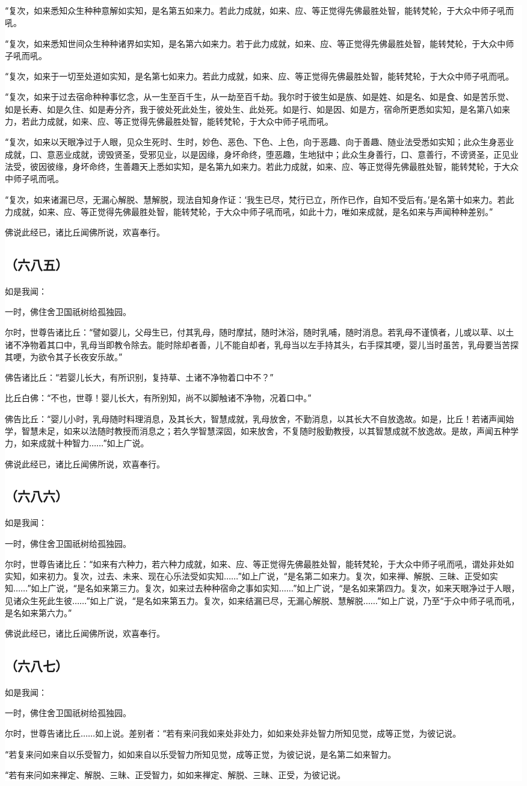 “复次，如来悉知众生种种意解如实知，是名第五如来力。若此力成就，如来、应、等正觉得先佛最胜处智，能转梵轮，于大众中师子吼而吼。

“复次，如来悉知世间众生种种诸界如实知，是名第六如来力。若于此力成就，如来、应、等正觉得先佛最胜处智，能转梵轮，于大众中师子吼而吼。

“复次，如来于一切至处道如实知，是名第七如来力。若此力成就，如来、应、等正觉得先佛最胜处智，能转梵轮，于大众中师子吼而吼。

“复次，如来于过去宿命种种事忆念，从一生至百千生，从一劫至百千劫。我尔时于彼生如是族、如是姓、如是名、如是食、如是苦乐觉、如是长寿、如是久住、如是寿分齐，我于彼处死此处生，彼处生、此处死。如是行、如是因、如是方，宿命所更悉如实知，是名第八如来力，若此力成就，如来、应、等正觉得先佛最胜处智，能转梵轮，于大众中师子吼而吼。

“复次，如来以天眼净过于人眼，见众生死时、生时，妙色、恶色、下色、上色，向于恶趣、向于善趣、随业法受悉如实知；此众生身恶业成就，口、意恶业成就，谤毁贤圣，受邪见业，以是因缘，身坏命终，堕恶趣，生地狱中；此众生身善行，口、意善行，不谤贤圣，正见业法受，彼因彼缘，身坏命终，生善趣天上悉如实知，是名第九如来力。若此力成就，如来、应、等正觉得先佛最胜处智，能转梵轮，于大众中师子吼而吼。

“复次，如来诸漏已尽，无漏心解脱、慧解脱，现法自知身作证：‘我生已尽，梵行已立，所作已作，自知不受后有。’是名第十如来力。若此力成就，如来、应、等正觉得先佛最胜处智，能转梵轮，于大众中师子吼而吼，如此十力，唯如来成就，是名如来与声闻种种差别。”

佛说此经已，诸比丘闻佛所说，欢喜奉行。

## （六八五）

如是我闻：

一时，佛住舍卫国祇树给孤独园。

尔时，世尊告诸比丘：“譬如婴儿，父母生已，付其乳母，随时摩拭，随时沐浴，随时乳哺，随时消息。若乳母不谨慎者，儿或以草、以土诸不净物着其口中，乳母当即教令除去。能时除却者善，儿不能自却者，乳母当以左手持其头，右手探其哽，婴儿当时虽苦，乳母要当苦探其哽，为欲令其子长夜安乐故。”

佛告诸比丘：“若婴儿长大，有所识别，复持草、土诸不净物着口中不？”

比丘白佛：“不也，世尊！婴儿长大，有所别知，尚不以脚触诸不净物，况着口中。”

佛告比丘：“婴儿小时，乳母随时料理消息，及其长大，智慧成就，乳母放舍，不勤消息，以其长大不自放逸故。如是，比丘！若诸声闻始学，智慧未足，如来以法随时教授而消息之；若久学智慧深固，如来放舍，不复随时殷勤教授，以其智慧成就不放逸故。是故，声闻五种学力，如来成就十种智力……”如上广说。

佛说此经已，诸比丘闻佛所说，欢喜奉行。

## （六八六）

如是我闻：

一时，佛住舍卫国祇树给孤独园。

尔时，世尊告诸比丘：“如来有六种力，若六种力成就，如来、应、等正觉得先佛最胜处智，能转梵轮，于大众中师子吼而吼，谓处非处如实知，如来初力。复次，过去、未来、现在心乐法受如实知……”如上广说，“是名第二如来力。复次，如来禅、解脱、三昧、正受如实知……”如上广说，“是名如来第三力。复次，如来过去种种宿命之事如实知……”如上广说，“是名如来第四力。复次，如来天眼净过于人眼，见诸众生死此生彼……”如上广说，“是名如来第五力。复次，如来结漏已尽，无漏心解脱、慧解脱……”如上广说，乃至“于众中师子吼而吼，是名如来第六力。”

佛说此经已，诸比丘闻佛所说，欢喜奉行。

## （六八七）

如是我闻：

一时，佛住舍卫国祇树给孤独园。

尔时，世尊告诸比丘……如上说。差别者：“若有来问我如来处非处力，如如来处非处智力所知见觉，成等正觉，为彼记说。

“若复来问如来自以乐受智力，如如来自以乐受智力所知见觉，成等正觉，为彼记说，是名第二如来智力。

“若有来问如来禅定、解脱、三昧、正受智力，如如来禅定、解脱、三昧、正受，为彼记说。
